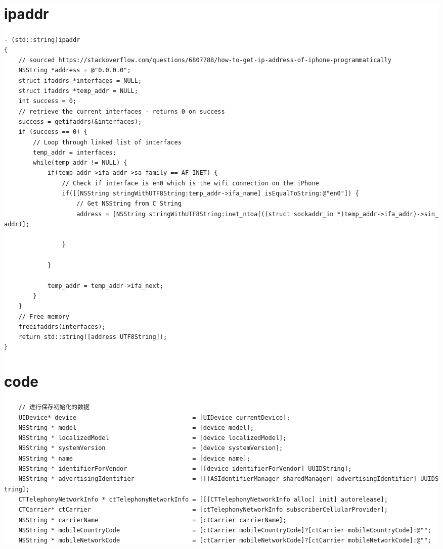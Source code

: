 

# ipaddr

```
- (std::string)ipaddr
{
    // sourced https://stackoverflow.com/questions/6807788/how-to-get-ip-address-of-iphone-programmatically
    NSString *address = @"0.0.0.0";
    struct ifaddrs *interfaces = NULL;
    struct ifaddrs *temp_addr = NULL;
    int success = 0;
    // retrieve the current interfaces - returns 0 on success
    success = getifaddrs(&interfaces);
    if (success == 0) {
        // Loop through linked list of interfaces
        temp_addr = interfaces;
        while(temp_addr != NULL) {
            if(temp_addr->ifa_addr->sa_family == AF_INET) {
                // Check if interface is en0 which is the wifi connection on the iPhone
                if([[NSString stringWithUTF8String:temp_addr->ifa_name] isEqualToString:@"en0"]) {
                    // Get NSString from C String
                    address = [NSString stringWithUTF8String:inet_ntoa(((struct sockaddr_in *)temp_addr->ifa_addr)->sin_addr)];
                    
                }
                
            }
            
            temp_addr = temp_addr->ifa_next;
        }
    }
    // Free memory
    freeifaddrs(interfaces);
    return std::string([address UTF8String]);
}

```

# code 



```
    // 进行保存初始化的数据
    UIDevice* device                                = [UIDevice currentDevice];
    NSString * model                                = [device model];
    NSString * localizedModel                       = [device localizedModel];
    NSString * systemVersion                        = [device systemVersion];
    NSString * name                                 = [device name];
    NSString * identifierForVendor                  = [[device identifierForVendor] UUIDString];
    NSString * advertisingIdentifier                = [[[ASIdentifierManager sharedManager] advertisingIdentifier] UUIDString];
    CTTelephonyNetworkInfo * ctTelephonyNetworkInfo = [[[CTTelephonyNetworkInfo alloc] init] autorelease];
    CTCarrier* ctCarrier                            = [ctTelephonyNetworkInfo subscriberCellularProvider];
    NSString * carrierName                          = [ctCarrier carrierName];
    NSString * mobileCountryCode                    = [ctCarrier mobileCountryCode]?[ctCarrier mobileCountryCode]:@"";
    NSString * mobileNetworkCode                    = [ctCarrier mobileNetworkCode]?[ctCarrier mobileNetworkCode]:@"";
```